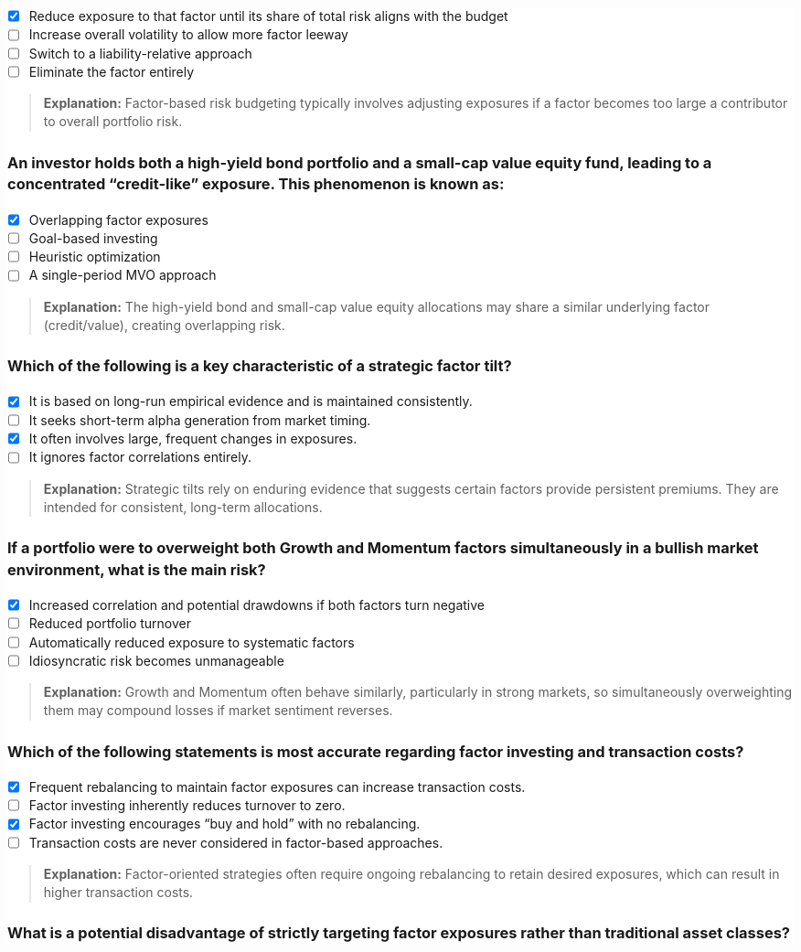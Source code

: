 - [x] Reduce exposure to that factor until its share of total risk aligns with the budget
- [ ] Increase overall volatility to allow more factor leeway
- [ ] Switch to a liability-relative approach
- [ ] Eliminate the factor entirely

> **Explanation:** Factor-based risk budgeting typically involves adjusting exposures if a factor becomes too large a contributor to overall portfolio risk.

### An investor holds both a high-yield bond portfolio and a small-cap value equity fund, leading to a concentrated “credit-like” exposure. This phenomenon is known as:

- [x] Overlapping factor exposures
- [ ] Goal-based investing
- [ ] Heuristic optimization
- [ ] A single-period MVO approach

> **Explanation:** The high-yield bond and small-cap value equity allocations may share a similar underlying factor (credit/value), creating overlapping risk.

### Which of the following is a key characteristic of a strategic factor tilt?

- [x] It is based on long-run empirical evidence and is maintained consistently.
- [ ] It seeks short-term alpha generation from market timing.
- [x] It often involves large, frequent changes in exposures.
- [ ] It ignores factor correlations entirely.

> **Explanation:** Strategic tilts rely on enduring evidence that suggests certain factors provide persistent premiums. They are intended for consistent, long-term allocations.

### If a portfolio were to overweight both Growth and Momentum factors simultaneously in a bullish market environment, what is the main risk?

- [x] Increased correlation and potential drawdowns if both factors turn negative
- [ ] Reduced portfolio turnover
- [ ] Automatically reduced exposure to systematic factors
- [ ] Idiosyncratic risk becomes unmanageable

> **Explanation:** Growth and Momentum often behave similarly, particularly in strong markets, so simultaneously overweighting them may compound losses if market sentiment reverses.

### Which of the following statements is most accurate regarding factor investing and transaction costs?

- [x] Frequent rebalancing to maintain factor exposures can increase transaction costs.
- [ ] Factor investing inherently reduces turnover to zero.
- [x] Factor investing encourages “buy and hold” with no rebalancing.
- [ ] Transaction costs are never considered in factor-based approaches.

> **Explanation:** Factor-oriented strategies often require ongoing rebalancing to retain desired exposures, which can result in higher transaction costs.

### What is a potential disadvantage of strictly targeting factor exposures rather than traditional asset classes?
